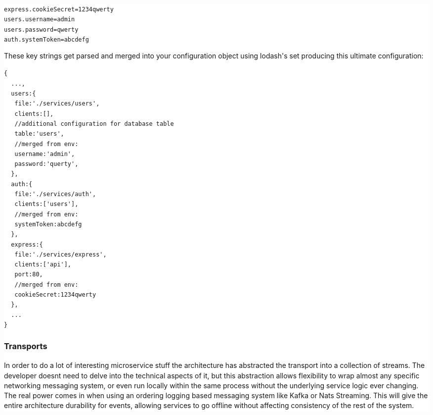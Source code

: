 ```
express.cookieSecret=1234qwerty
users.username=admin
users.password=qwerty
auth.systemToken=abcdefg
```

These key strings get parsed and merged into your configuration object using lodash's set producing this 
ultimate configuration:

```
{
  ...,
  users:{
   file:'./services/users', 
   clients:[],
   //additional configuration for database table
   table:'users',
   //merged from env:
   username:'admin',
   password:'querty',
  },
  auth:{
   file:'./services/auth', 
   clients:['users'],
   //merged from env:
   systemToken:abcdefg
  },
  express:{
   file:'./services/express', 
   clients:['api'],
   port:80,
   //merged from env:
   cookieSecret:1234qwerty
  },
  ...
}
```

### Transports
In order to do a lot of interesting microservice stuff the architecture has abstracted the transport into
a collection of streams. The developer doesnt need to delve into the technical aspects of it, but this abstraction
allows flexibility to wrap almost any specific networking messaging system, or even run locally within the 
same process without the underlying service logic ever changing. The real power comes in when using
an ordering logging based messaging system like Kafka or Nats Streaming. This will give the entire 
architecture durability for events, allowing services to go offline without affecting consistency of the
rest of the system.  

